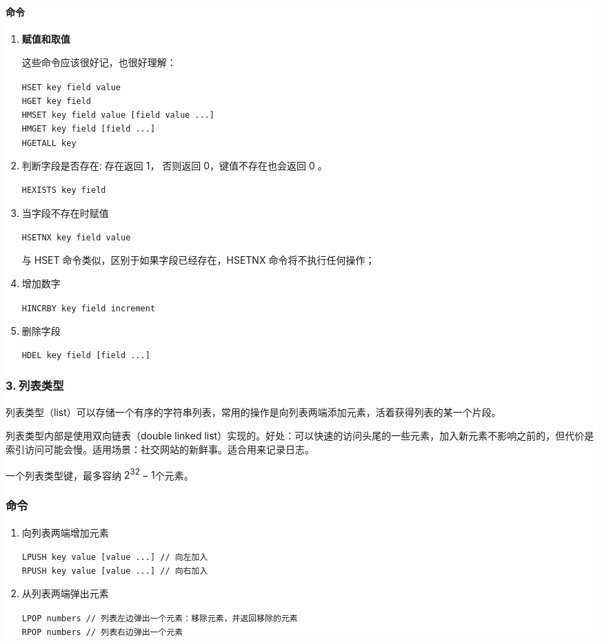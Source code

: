 #### 命令

1. **赋值和取值**

   这些命令应该很好记，也很好理解：

   ```Redis
   HSET key field value
   HGET key field
   HMSET key field value [field value ...]
   HMGET key field [field ...]
   HGETALL key
   ```

2. 判断字段是否存在: 存在返回 1， 否则返回 0，键值不存在也会返回 0 。

   ```Redis
   HEXISTS key field
   ```

3. 当字段不存在时赋值

   ```Redis
   HSETNX key field value
   ```

   与 HSET 命令类似，区别于如果字段已经存在，HSETNX 命令将不执行任何操作；

4. 增加数字

   ```Redis
   HINCRBY key field increment
   ```

5. 删除字段

   ```Redis
   HDEL key field [field ...]
   ```

### 3. 列表类型

列表类型（list）可以存储一个有序的字符串列表，常用的操作是向列表两端添加元素，活着获得列表的某一个片段。

列表类型内部是使用双向链表（double linked list）实现的。好处：可以快速的访问头尾的一些元素，加入新元素不影响之前的，但代价是索引访问可能会慢。适用场景：社交网站的新鲜事。适合用来记录日志。

一个列表类型键，最多容纳 $2^{32}-1$个元素。

### 命令

1. 向列表两端增加元素

   ```Redis
   LPUSH key value [value ...] // 向左加入
   RPUSH key value [value ...] // 向右加入
   ```

2. 从列表两端弹出元素

   ```Redis
   LPOP numbers	// 列表左边弹出一个元素：移除元素，并返回移除的元素
   RPOP numbers	// 列表右边弹出一个元素
   ```
